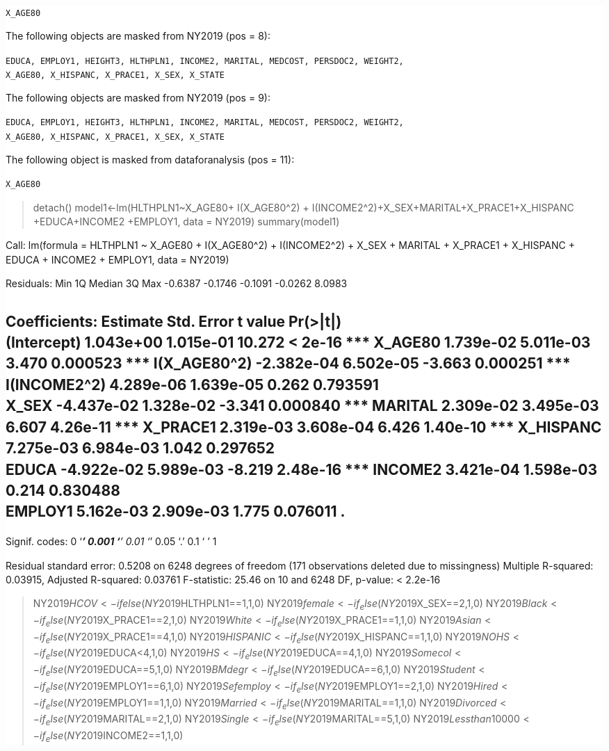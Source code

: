     X_AGE80

The following objects are masked from NY2019 (pos = 8):

    EDUCA, EMPLOY1, HEIGHT3, HLTHPLN1, INCOME2, MARITAL, MEDCOST, PERSDOC2, WEIGHT2,
    X_AGE80, X_HISPANC, X_PRACE1, X_SEX, X_STATE

The following objects are masked from NY2019 (pos = 9):

    EDUCA, EMPLOY1, HEIGHT3, HLTHPLN1, INCOME2, MARITAL, MEDCOST, PERSDOC2, WEIGHT2,
    X_AGE80, X_HISPANC, X_PRACE1, X_SEX, X_STATE

The following object is masked from dataforanalysis (pos = 11):

    X_AGE80

> detach()
> model1<-lm(HLTHPLN1~X_AGE80+ I(X_AGE80^2) + I(INCOME2^2)+X_SEX+MARITAL+X_PRACE1+X_HISPANC +EDUCA+INCOME2 +EMPLOY1, data = NY2019)
> summary(model1)

Call:
lm(formula = HLTHPLN1 ~ X_AGE80 + I(X_AGE80^2) + I(INCOME2^2) + 
    X_SEX + MARITAL + X_PRACE1 + X_HISPANC + EDUCA + INCOME2 + 
    EMPLOY1, data = NY2019)

Residuals:
    Min      1Q  Median      3Q     Max 
-0.6387 -0.1746 -0.1091 -0.0262  8.0983 

Coefficients:
               Estimate Std. Error t value Pr(>|t|)    
(Intercept)   1.043e+00  1.015e-01  10.272  < 2e-16 ***
X_AGE80       1.739e-02  5.011e-03   3.470 0.000523 ***
I(X_AGE80^2) -2.382e-04  6.502e-05  -3.663 0.000251 ***
I(INCOME2^2)  4.289e-06  1.639e-05   0.262 0.793591    
X_SEX        -4.437e-02  1.328e-02  -3.341 0.000840 ***
MARITAL       2.309e-02  3.495e-03   6.607 4.26e-11 ***
X_PRACE1      2.319e-03  3.608e-04   6.426 1.40e-10 ***
X_HISPANC     7.275e-03  6.984e-03   1.042 0.297652    
EDUCA        -4.922e-02  5.989e-03  -8.219 2.48e-16 ***
INCOME2       3.421e-04  1.598e-03   0.214 0.830488    
EMPLOY1       5.162e-03  2.909e-03   1.775 0.076011 .  
---
Signif. codes:  0 ‘***’ 0.001 ‘**’ 0.01 ‘*’ 0.05 ‘.’ 0.1 ‘ ’ 1

Residual standard error: 0.5208 on 6248 degrees of freedom
  (171 observations deleted due to missingness)
Multiple R-squared:  0.03915,	Adjusted R-squared:  0.03761 
F-statistic: 25.46 on 10 and 6248 DF,  p-value: < 2.2e-16

> 
> NY2019$HCOV<- ifelse(NY2019$HLTHPLN1==1,1,0)
> NY2019$female<-if_else(NY2019$X_SEX==2,1,0)
> NY2019$Black<-if_else(NY2019$X_PRACE1==2,1,0)
> NY2019$White<-if_else(NY2019$X_PRACE1==1,1,0)
> NY2019$Asian<-if_else(NY2019$X_PRACE1==4,1,0)
> NY2019$HISPANIC<-if_else(NY2019$X_HISPANC==1,1,0)
> NY2019$NOHS<-if_else(NY2019$EDUCA<4,1,0)
> NY2019$HS<-if_else(NY2019$EDUCA==4,1,0)
> NY2019$Somecol<-if_else(NY2019$EDUCA==5,1,0)
> NY2019$BMdegr<-if_else(NY2019$EDUCA==6,1,0)
> NY2019$Student<-if_else(NY2019$EMPLOY1==6,1,0)
> NY2019$Sefemploy<-if_else(NY2019$EMPLOY1==2,1,0)
> NY2019$Hired<-if_else(NY2019$EMPLOY1==1,1,0)
> NY2019$Married<-if_else(NY2019$MARITAL==1,1,0)
> NY2019$Divorced<-if_else(NY2019$MARITAL==2,1,0)
> NY2019$Single<-if_else(NY2019$MARITAL==5,1,0)
> NY2019$Lessthan10000<-if_else(NY2019$INCOME2==1,1,0)